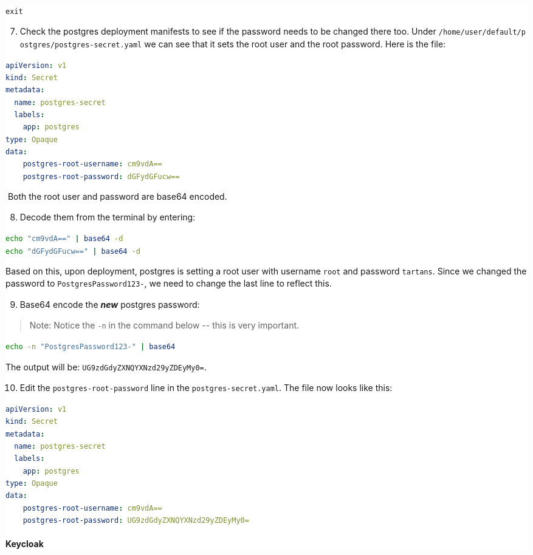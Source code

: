 ```
exit
```

7. Check the postgres deployment manifests to see if the password needs to be changed there too. Under `/home/user/default/postgres/postgres-secret.yaml` we can see that it sets the root user and the root password. Here is the file: 
```yaml
apiVersion: v1
kind: Secret
metadata:
  name: postgres-secret
  labels:
    app: postgres
type: Opaque
data:
    postgres-root-username: cm9vdA==
    postgres-root-password: dGFydGFucw==
```
​	Both the root user and password are base64 encoded. 

8. Decode them from the terminal by entering: 
```bash
echo "cm9vdA==" | base64 -d
echo "dGFydGFucw==" | base64 -d
```

Based on this, upon deployment, postgres is setting a root user with username `root` and password `tartans`. Since we changed the password to `PostgresPassword123-`, we need to change the last line to reflect this.

9. Base64 encode the ***new*** postgres password:

>Note: Notice the `-n` in the command below -- this is very important.

```bash
echo -n "PostgresPassword123-" | base64
```
The output will be: `UG9zdGdyZXNQYXNzd29yZDEyMy0=`.

10. Edit the `postgres-root-password` line in the `postgres-secret.yaml`. The file now looks like this: 
```yaml
apiVersion: v1
kind: Secret
metadata:
  name: postgres-secret
  labels:
    app: postgres
type: Opaque
data:
    postgres-root-username: cm9vdA==
    postgres-root-password: UG9zdGdyZXNQYXNzd29yZDEyMy0=
```
#### Keycloak
